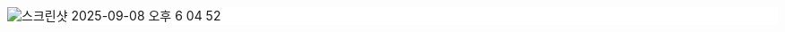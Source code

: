 <img width="693" height="408" alt="스크린샷 2025-09-08 오후 6 04 52" src="https://github.com/user-attachments/assets/c3725d71-bbc5-433f-a646-0b794996eb57" />
